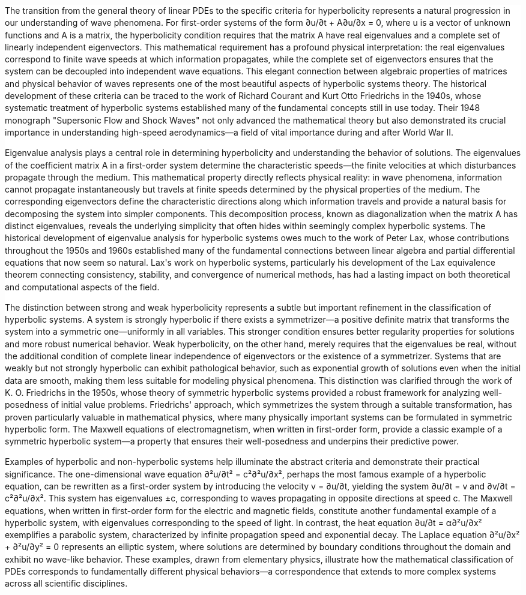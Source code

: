 The transition from the general theory of linear PDEs to the specific criteria for hyperbolicity represents a natural progression in our understanding of wave phenomena. For first-order systems of the form ∂u/∂t + A∂u/∂x = 0, where u is a vector of unknown functions and A is a matrix, the hyperbolicity condition requires that the matrix A have real eigenvalues and a complete set of linearly independent eigenvectors. This mathematical requirement has a profound physical interpretation: the real eigenvalues correspond to finite wave speeds at which information propagates, while the complete set of eigenvectors ensures that the system can be decoupled into independent wave equations. This elegant connection between algebraic properties of matrices and physical behavior of waves represents one of the most beautiful aspects of hyperbolic systems theory. The historical development of these criteria can be traced to the work of Richard Courant and Kurt Otto Friedrichs in the 1940s, whose systematic treatment of hyperbolic systems established many of the fundamental concepts still in use today. Their 1948 monograph "Supersonic Flow and Shock Waves" not only advanced the mathematical theory but also demonstrated its crucial importance in understanding high-speed aerodynamics—a field of vital importance during and after World War II.

Eigenvalue analysis plays a central role in determining hyperbolicity and understanding the behavior of solutions. The eigenvalues of the coefficient matrix A in a first-order system determine the characteristic speeds—the finite velocities at which disturbances propagate through the medium. This mathematical property directly reflects physical reality: in wave phenomena, information cannot propagate instantaneously but travels at finite speeds determined by the physical properties of the medium. The corresponding eigenvectors define the characteristic directions along which information travels and provide a natural basis for decomposing the system into simpler components. This decomposition process, known as diagonalization when the matrix A has distinct eigenvalues, reveals the underlying simplicity that often hides within seemingly complex hyperbolic systems. The historical development of eigenvalue analysis for hyperbolic systems owes much to the work of Peter Lax, whose contributions throughout the 1950s and 1960s established many of the fundamental connections between linear algebra and partial differential equations that now seem so natural. Lax's work on hyperbolic systems, particularly his development of the Lax equivalence theorem connecting consistency, stability, and convergence of numerical methods, has had a lasting impact on both theoretical and computational aspects of the field.

The distinction between strong and weak hyperbolicity represents a subtle but important refinement in the classification of hyperbolic systems. A system is strongly hyperbolic if there exists a symmetrizer—a positive definite matrix that transforms the system into a symmetric one—uniformly in all variables. This stronger condition ensures better regularity properties for solutions and more robust numerical behavior. Weak hyperbolicity, on the other hand, merely requires that the eigenvalues be real, without the additional condition of complete linear independence of eigenvectors or the existence of a symmetrizer. Systems that are weakly but not strongly hyperbolic can exhibit pathological behavior, such as exponential growth of solutions even when the initial data are smooth, making them less suitable for modeling physical phenomena. This distinction was clarified through the work of K. O. Friedrichs in the 1950s, whose theory of symmetric hyperbolic systems provided a robust framework for analyzing well-posedness of initial value problems. Friedrichs' approach, which symmetrizes the system through a suitable transformation, has proven particularly valuable in mathematical physics, where many physically important systems can be formulated in symmetric hyperbolic form. The Maxwell equations of electromagnetism, when written in first-order form, provide a classic example of a symmetric hyperbolic system—a property that ensures their well-posedness and underpins their predictive power.

Examples of hyperbolic and non-hyperbolic systems help illuminate the abstract criteria and demonstrate their practical significance. The one-dimensional wave equation ∂²u/∂t² = c²∂²u/∂x², perhaps the most famous example of a hyperbolic equation, can be rewritten as a first-order system by introducing the velocity v = ∂u/∂t, yielding the system ∂u/∂t = v and ∂v/∂t = c²∂²u/∂x². This system has eigenvalues ±c, corresponding to waves propagating in opposite directions at speed c. The Maxwell equations, when written in first-order form for the electric and magnetic fields, constitute another fundamental example of a hyperbolic system, with eigenvalues corresponding to the speed of light. In contrast, the heat equation ∂u/∂t = α∂²u/∂x² exemplifies a parabolic system, characterized by infinite propagation speed and exponential decay. The Laplace equation ∂²u/∂x² + ∂²u/∂y² = 0 represents an elliptic system, where solutions are determined by boundary conditions throughout the domain and exhibit no wave-like behavior. These examples, drawn from elementary physics, illustrate how the mathematical classification of PDEs corresponds to fundamentally different physical behaviors—a correspondence that extends to more complex systems across all scientific disciplines.
